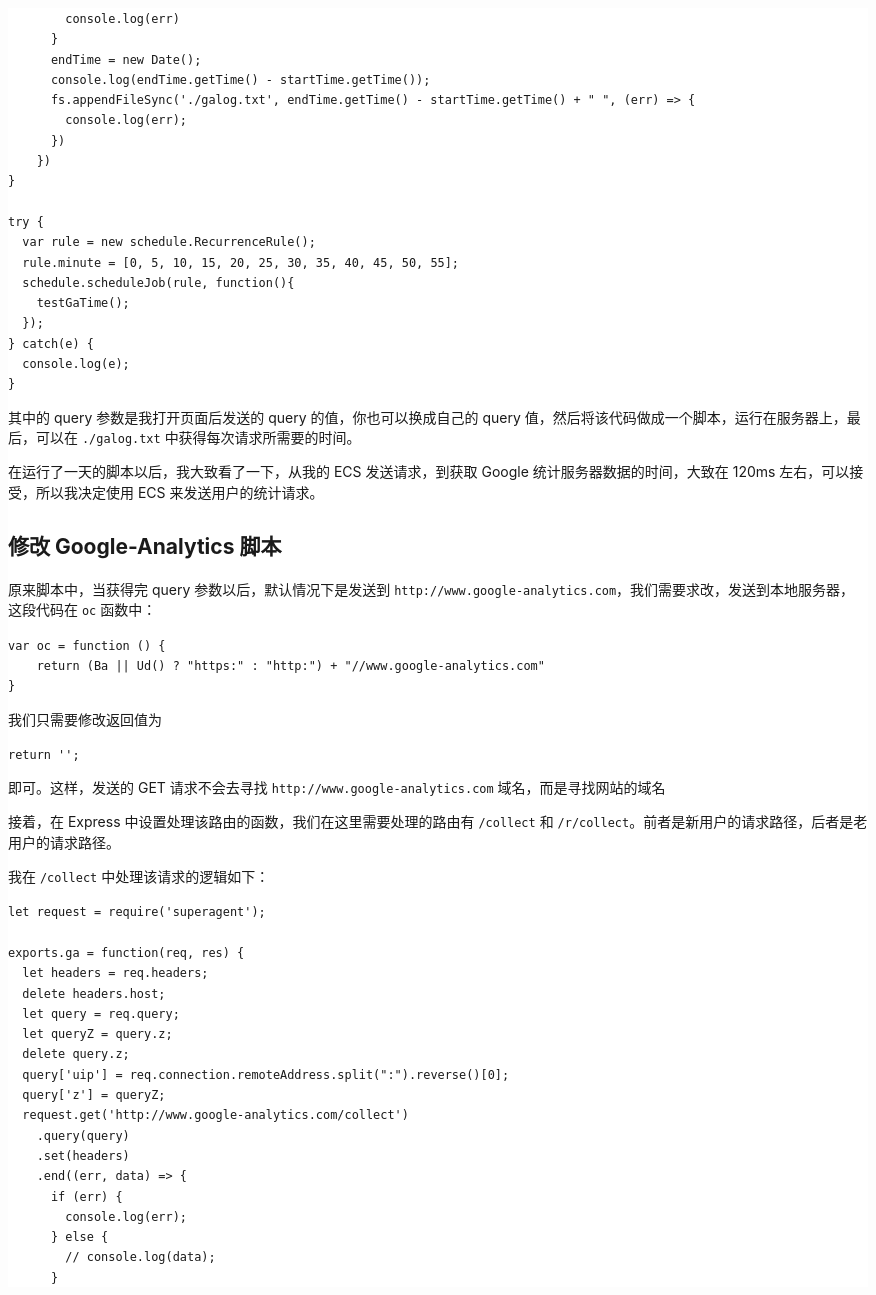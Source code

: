```
        console.log(err)
      }
      endTime = new Date();
      console.log(endTime.getTime() - startTime.getTime());
      fs.appendFileSync('./galog.txt', endTime.getTime() - startTime.getTime() + " ", (err) => {
        console.log(err);
      })
    })
}

try {
  var rule = new schedule.RecurrenceRule();
  rule.minute = [0, 5, 10, 15, 20, 25, 30, 35, 40, 45, 50, 55];
  schedule.scheduleJob(rule, function(){
    testGaTime();
  }); 
} catch(e) {
  console.log(e);
}
```

其中的 query 参数是我打开页面后发送的 query 的值，你也可以换成自己的 query 值，然后将该代码做成一个脚本，运行在服务器上，最后，可以在 `./galog.txt` 中获得每次请求所需要的时间。

在运行了一天的脚本以后，我大致看了一下，从我的 ECS 发送请求，到获取 Google 统计服务器数据的时间，大致在 120ms 左右，可以接受，所以我决定使用 ECS 来发送用户的统计请求。

## 修改 Google-Analytics 脚本

原来脚本中，当获得完 query 参数以后，默认情况下是发送到 `http://www.google-analytics.com`，我们需要求改，发送到本地服务器，这段代码在 `oc` 函数中：

```
var oc = function () {
    return (Ba || Ud() ? "https:" : "http:") + "//www.google-analytics.com"
}
```

我们只需要修改返回值为 

```
return '';
```

即可。这样，发送的 GET 请求不会去寻找 `http://www.google-analytics.com` 域名，而是寻找网站的域名

接着，在 Express 中设置处理该路由的函数，我们在这里需要处理的路由有 `/collect` 和 `/r/collect`。前者是新用户的请求路径，后者是老用户的请求路径。

我在 `/collect` 中处理该请求的逻辑如下：

```
let request = require('superagent');

exports.ga = function(req, res) {
  let headers = req.headers;
  delete headers.host;
  let query = req.query;
  let queryZ = query.z;
  delete query.z;
  query['uip'] = req.connection.remoteAddress.split(":").reverse()[0];
  query['z'] = queryZ;
  request.get('http://www.google-analytics.com/collect')
    .query(query)
    .set(headers)
    .end((err, data) => {
      if (err) {
        console.log(err);
      } else {
        // console.log(data);        
      }
```